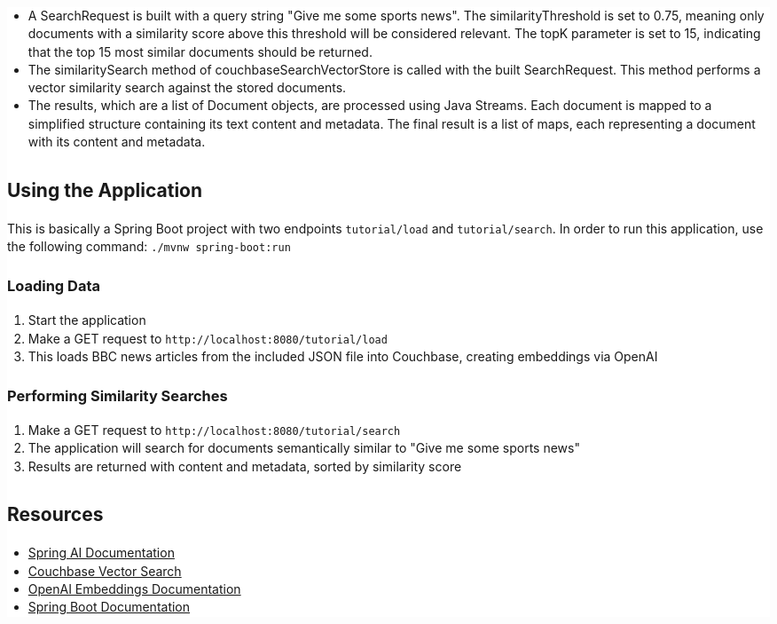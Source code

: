 - A SearchRequest is built with a query string "Give me some sports news". The similarityThreshold is set to 0.75, meaning only documents with a similarity score above this threshold will be considered relevant. The topK parameter is set to 15, indicating that the top 15 most similar documents should be returned.
- The similaritySearch method of couchbaseSearchVectorStore is called with the built SearchRequest. This method performs a vector similarity search against the stored documents.
- The results, which are a list of Document objects, are processed using Java Streams. Each document is mapped to a simplified structure containing its text content and metadata. The final result is a list of maps, each representing a document with its content and metadata.

## Using the Application

This is basically a Spring Boot project with two endpoints `tutorial/load` and `tutorial/search`.
In order to run this application, use the following command:
`./mvnw spring-boot:run`


### Loading Data

1. Start the application
2. Make a GET request to `http://localhost:8080/tutorial/load`
3. This loads BBC news articles from the included JSON file into Couchbase, creating embeddings via OpenAI

### Performing Similarity Searches

1. Make a GET request to `http://localhost:8080/tutorial/search`
2. The application will search for documents semantically similar to "Give me some sports news"
3. Results are returned with content and metadata, sorted by similarity score


## Resources

- [Spring AI Documentation](https://docs.spring.io/spring-ai/reference/index.html)
- [Couchbase Vector Search](https://docs.couchbase.com/server/current/fts/vector-search.html)
- [OpenAI Embeddings Documentation](https://platform.openai.com/docs/guides/embeddings)
- [Spring Boot Documentation](https://docs.spring.io/spring-boot/docs/current/reference/html/)